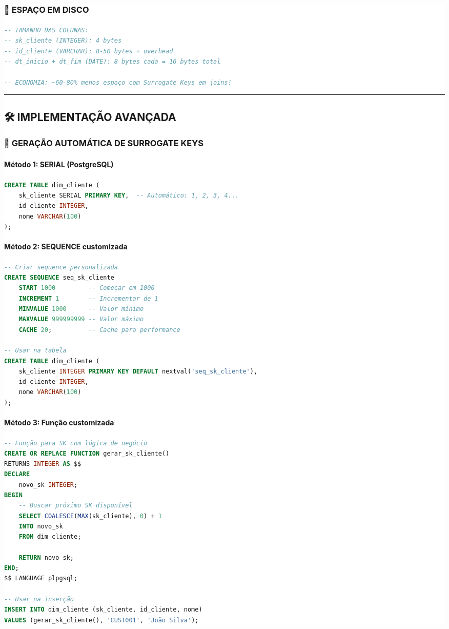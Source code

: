 ### 💾 **ESPAÇO EM DISCO**

```sql
-- TAMANHO DAS COLUNAS:
-- sk_cliente (INTEGER): 4 bytes
-- id_cliente (VARCHAR): 8-50 bytes + overhead
-- dt_inicio + dt_fim (DATE): 8 bytes cada = 16 bytes total

-- ECONOMIA: ~60-80% menos espaço com Surrogate Keys em joins!
```

---

## 🛠️ IMPLEMENTAÇÃO AVANÇADA

### 🔄 **GERAÇÃO AUTOMÁTICA DE SURROGATE KEYS**

#### Método 1: SERIAL (PostgreSQL)
```sql
CREATE TABLE dim_cliente (
    sk_cliente SERIAL PRIMARY KEY,  -- Automático: 1, 2, 3, 4...
    id_cliente INTEGER,
    nome VARCHAR(100)
);
```

#### Método 2: SEQUENCE customizada
```sql
-- Criar sequence personalizada
CREATE SEQUENCE seq_sk_cliente 
    START 1000         -- Começar em 1000
    INCREMENT 1        -- Incrementar de 1
    MINVALUE 1000      -- Valor mínimo
    MAXVALUE 999999999 -- Valor máximo
    CACHE 20;          -- Cache para performance

-- Usar na tabela
CREATE TABLE dim_cliente (
    sk_cliente INTEGER PRIMARY KEY DEFAULT nextval('seq_sk_cliente'),
    id_cliente INTEGER,
    nome VARCHAR(100)
);
```

#### Método 3: Função customizada
```sql
-- Função para SK com lógica de negócio
CREATE OR REPLACE FUNCTION gerar_sk_cliente()
RETURNS INTEGER AS $$
DECLARE
    novo_sk INTEGER;
BEGIN
    -- Buscar próximo SK disponível
    SELECT COALESCE(MAX(sk_cliente), 0) + 1 
    INTO novo_sk 
    FROM dim_cliente;
    
    RETURN novo_sk;
END;
$$ LANGUAGE plpgsql;

-- Usar na inserção
INSERT INTO dim_cliente (sk_cliente, id_cliente, nome)
VALUES (gerar_sk_cliente(), 'CUST001', 'João Silva');
```